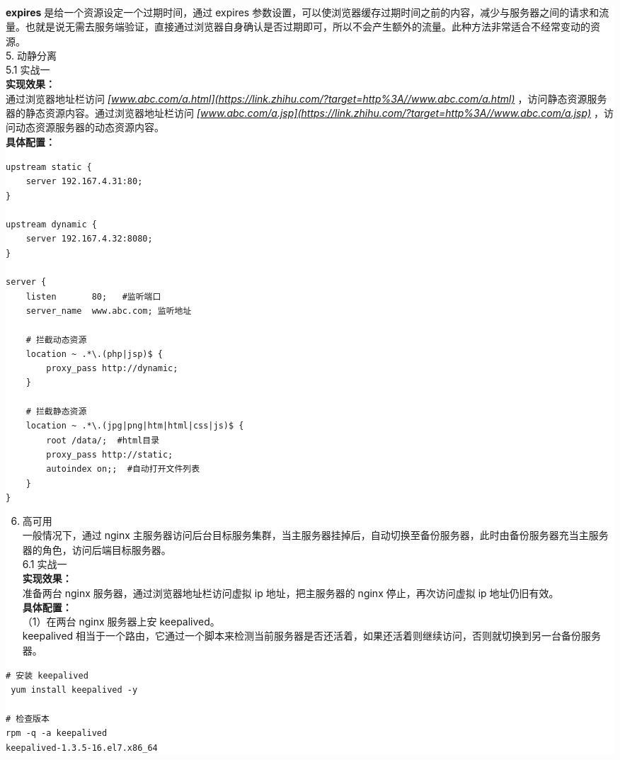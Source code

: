   
**expires** 是给一个资源设定一个过期时间，通过 expires 参数设置，可以使浏览器缓存过期时间之前的内容，减少与服务器之间的请求和流量。也就是说无需去服务端验证，直接通过浏览器自身确认是否过期即可，所以不会产生额外的流量。此种方法非常适合不经常变动的资源。  
5. 动静分离  
5.1 实战一  
**实现效果：**  
通过浏览器地址栏访问 _[www.abc.com/a.html](https://link.zhihu.com/?target=http%3A//www.abc.com/a.html)_ ，访问静态资源服务器的静态资源内容。通过浏览器地址栏访问 _[www.abc.com/a.jsp](https://link.zhihu.com/?target=http%3A//www.abc.com/a.jsp)_ ，访问动态资源服务器的动态资源内容。  
**具体配置：**

```
upstream static {   
    server 192.167.4.31:80; 
}  

upstream dynamic {     
    server 192.167.4.32:8080; 
}  

server { 
    listen       80;   #监听端口  
    server_name  www.abc.com; 监听地址 

    # 拦截动态资源  
    location ~ .*\.(php|jsp)$ {  
        proxy_pass http://dynamic;
    }   
      
    # 拦截静态资源 
    location ~ .*\.(jpg|png|htm|html|css|js)$ {  
        root /data/;  #html目录 
        proxy_pass http://static;    
        autoindex on;;  #自动打开文件列表  
    }
}
```

  
6. 高可用  
一般情况下，通过 nginx 主服务器访问后台目标服务集群，当主服务器挂掉后，自动切换至备份服务器，此时由备份服务器充当主服务器的角色，访问后端目标服务器。  
6.1 实战一  
**实现效果：**  
准备两台 nginx 服务器，通过浏览器地址栏访问虚拟 ip 地址，把主服务器的 nginx 停止，再次访问虚拟 ip 地址仍旧有效。  
**具体配置：**  
（1）在两台 nginx 服务器上安 keepalived。  
keepalived 相当于一个路由，它通过一个脚本来检测当前服务器是否还活着，如果还活着则继续访问，否则就切换到另一台备份服务器。

```
# 安装 keepalived
 yum install keepalived -y  

# 检查版本 
rpm -q -a keepalived 
keepalived-1.3.5-16.el7.x86_64
```
